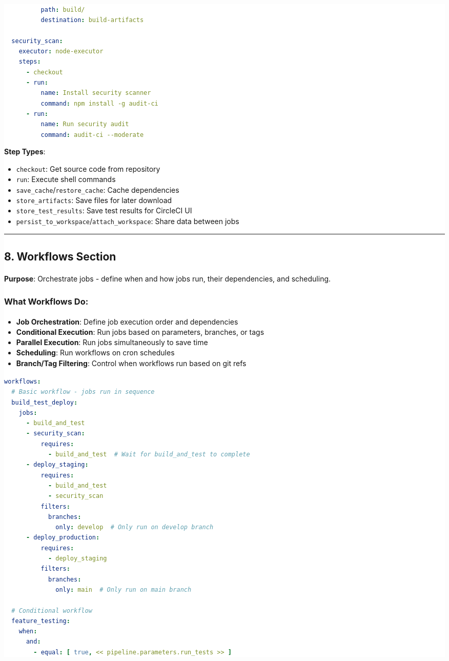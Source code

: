```yaml
          path: build/
          destination: build-artifacts

  security_scan:
    executor: node-executor
    steps:
      - checkout
      - run:
          name: Install security scanner
          command: npm install -g audit-ci
      - run:
          name: Run security audit
          command: audit-ci --moderate
```

**Step Types**:
- `checkout`: Get source code from repository
- `run`: Execute shell commands
- `save_cache`/`restore_cache`: Cache dependencies
- `store_artifacts`: Save files for later download
- `store_test_results`: Save test results for CircleCI UI
- `persist_to_workspace`/`attach_workspace`: Share data between jobs

---

## 8. Workflows Section

**Purpose**: Orchestrate jobs - define when and how jobs run, their dependencies, and scheduling.

### What Workflows Do:
- **Job Orchestration**: Define job execution order and dependencies
- **Conditional Execution**: Run jobs based on parameters, branches, or tags
- **Parallel Execution**: Run jobs simultaneously to save time
- **Scheduling**: Run workflows on cron schedules
- **Branch/Tag Filtering**: Control when workflows run based on git refs

```yaml
workflows:
  # Basic workflow - jobs run in sequence
  build_test_deploy:
    jobs:
      - build_and_test
      - security_scan:
          requires:
            - build_and_test  # Wait for build_and_test to complete
      - deploy_staging:
          requires:
            - build_and_test
            - security_scan
          filters:
            branches:
              only: develop  # Only run on develop branch
      - deploy_production:
          requires:
            - deploy_staging
          filters:
            branches:
              only: main  # Only run on main branch

  # Conditional workflow
  feature_testing:
    when:
      and:
        - equal: [ true, << pipeline.parameters.run_tests >> ]
```